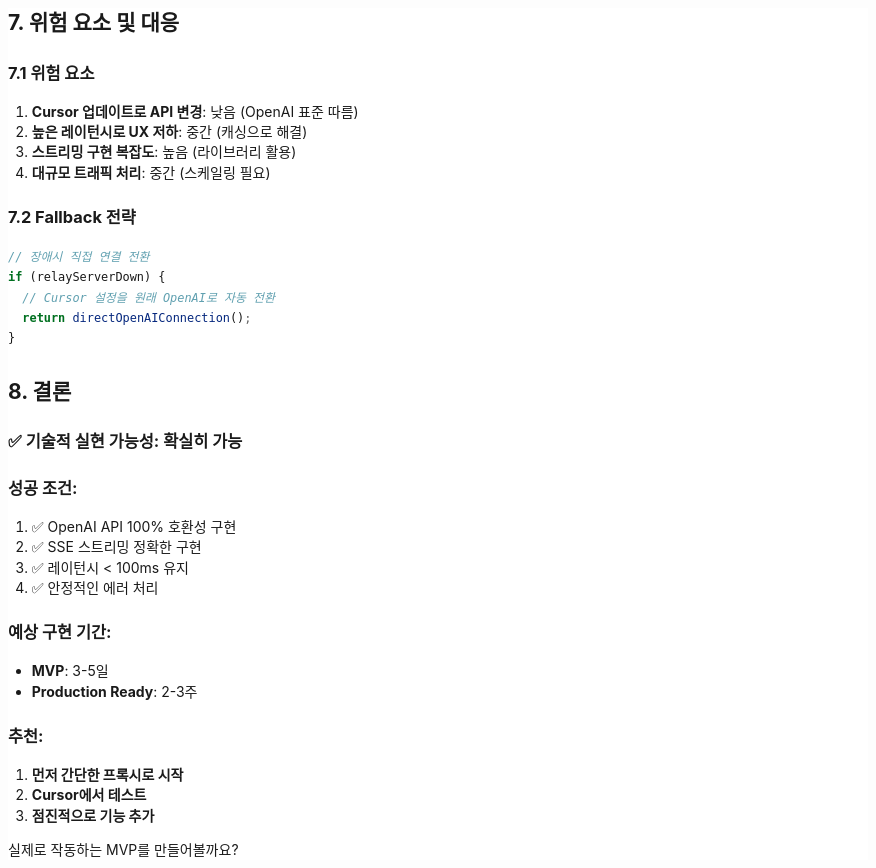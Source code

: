## 7. 위험 요소 및 대응

### 7.1 위험 요소
1. **Cursor 업데이트로 API 변경**: 낮음 (OpenAI 표준 따름)
2. **높은 레이턴시로 UX 저하**: 중간 (캐싱으로 해결)
3. **스트리밍 구현 복잡도**: 높음 (라이브러리 활용)
4. **대규모 트래픽 처리**: 중간 (스케일링 필요)

### 7.2 Fallback 전략
```javascript
// 장애시 직접 연결 전환
if (relayServerDown) {
  // Cursor 설정을 원래 OpenAI로 자동 전환
  return directOpenAIConnection();
}
```

## 8. 결론

### ✅ **기술적 실현 가능성: 확실히 가능**

### 성공 조건:
1. ✅ OpenAI API 100% 호환성 구현
2. ✅ SSE 스트리밍 정확한 구현
3. ✅ 레이턴시 < 100ms 유지
4. ✅ 안정적인 에러 처리

### 예상 구현 기간:
- **MVP**: 3-5일
- **Production Ready**: 2-3주

### 추천:
1. **먼저 간단한 프록시로 시작**
2. **Cursor에서 테스트**
3. **점진적으로 기능 추가**

실제로 작동하는 MVP를 만들어볼까요?